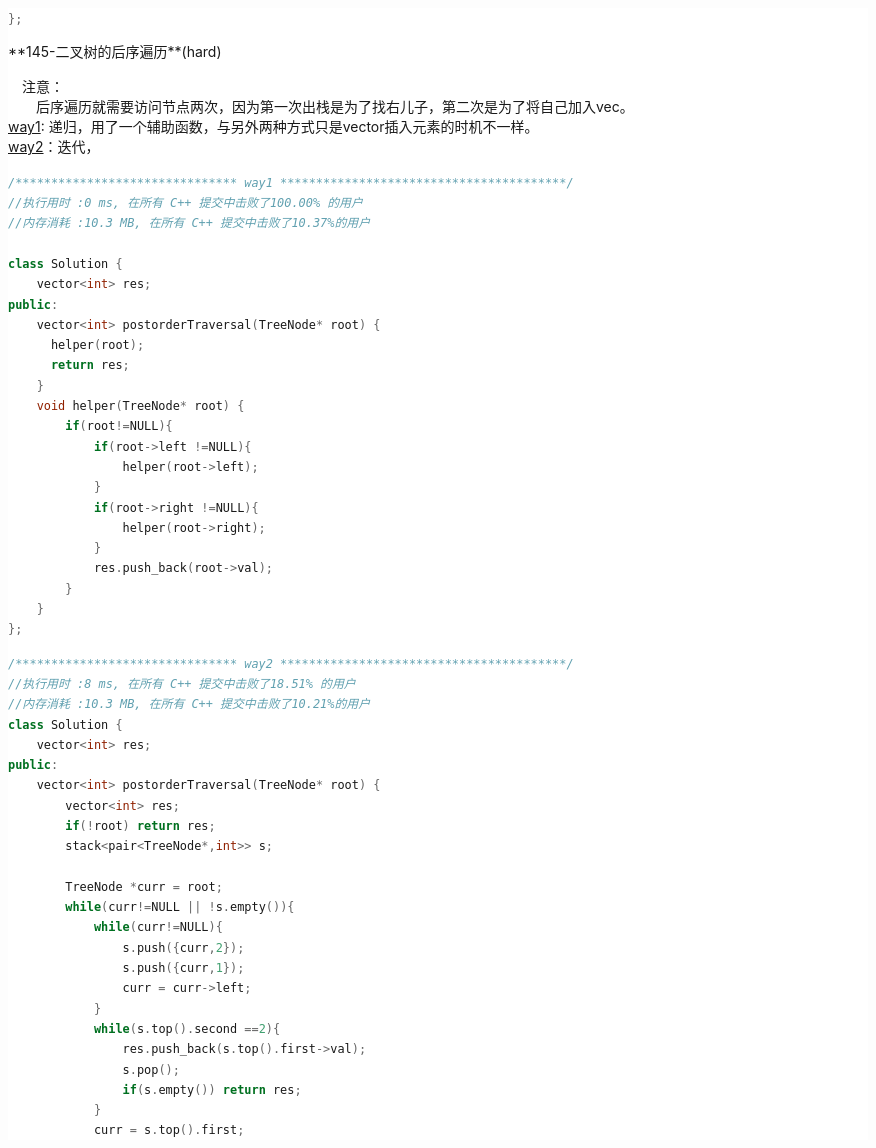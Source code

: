 ```cpp
};
```

<div id="145-二叉树的后序遍历"></div>  
**145-二叉树的后序遍历**(hard)  

　注意：  
　　后序遍历就需要访问节点两次，因为第一次出栈是为了找右儿子，第二次是为了将自己加入vec。  
[way1](#145-way1): 递归，用了一个辅助函数，与另外两种方式只是vector插入元素的时机不一样。  
[way2](#145-way2)：迭代，  

<div id="145-way1"></div>

```cpp
/******************************* way1 ****************************************/
//执行用时 :0 ms, 在所有 C++ 提交中击败了100.00% 的用户
//内存消耗 :10.3 MB, 在所有 C++ 提交中击败了10.37%的用户

class Solution {
    vector<int> res;
public:
    vector<int> postorderTraversal(TreeNode* root) {
      helper(root);
      return res;
    }
    void helper(TreeNode* root) {
        if(root!=NULL){
            if(root->left !=NULL){
                helper(root->left);
            }
            if(root->right !=NULL){
                helper(root->right);
            }
            res.push_back(root->val);
        }
    }
};
```

<div id="145-way2"></div>

```cpp
/******************************* way2 ****************************************/
//执行用时 :8 ms, 在所有 C++ 提交中击败了18.51% 的用户
//内存消耗 :10.3 MB, 在所有 C++ 提交中击败了10.21%的用户
class Solution {
    vector<int> res;
public:
    vector<int> postorderTraversal(TreeNode* root) {
		vector<int> res;
		if(!root) return res;
		stack<pair<TreeNode*,int>> s;
		
		TreeNode *curr = root;
		while(curr!=NULL || !s.empty()){
			while(curr!=NULL){
				s.push({curr,2});
                s.push({curr,1});
				curr = curr->left;
			}
            while(s.top().second ==2){
                res.push_back(s.top().first->val);
                s.pop();
                if(s.empty()) return res;
            }
			curr = s.top().first;
```